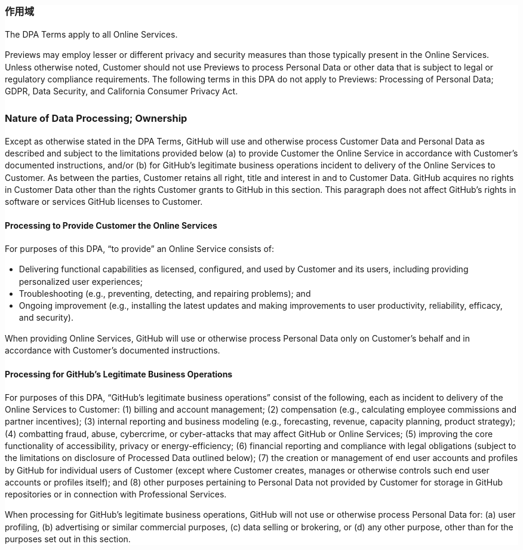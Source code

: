 ### [](#scope)作用域 ###

The DPA Terms apply to all Online Services.

Previews may employ lesser or different privacy and security measures than those typically present in the Online Services. Unless otherwise noted, Customer should not use Previews to process Personal Data or other data that is subject to legal or regulatory compliance requirements. The following terms in this DPA do not apply to Previews: Processing of Personal Data; GDPR, Data Security, and California Consumer Privacy Act.

### [](#nature-of-data-processing-ownership)Nature of Data Processing; Ownership ###

Except as otherwise stated in the DPA Terms, GitHub will use and otherwise process Customer Data and Personal Data as described and subject to the limitations provided below (a) to provide Customer the Online Service in accordance with Customer’s documented instructions, and/or (b) for GitHub’s legitimate business operations incident to delivery of the Online Services to Customer. As between the parties, Customer retains all right, title and interest in and to Customer Data. GitHub acquires no rights in Customer Data other than the rights Customer grants to GitHub in this section. This paragraph does not affect GitHub’s rights in software or services GitHub licenses to Customer.

#### [](#processing-to-provide-customer-the-online-services)Processing to Provide Customer the Online Services ####

For purposes of this DPA, “to provide” an Online Service consists of:

* Delivering functional capabilities as licensed, configured, and used by Customer and its users, including providing personalized user experiences;
* Troubleshooting (e.g., preventing, detecting, and repairing problems); and
* Ongoing improvement (e.g., installing the latest updates and making improvements to user productivity, reliability, efficacy, and security).

When providing Online Services, GitHub will use or otherwise process Personal Data only on Customer’s behalf and in accordance with Customer’s documented instructions.

#### [](#processing-for-githubs-legitimate-business-operations)Processing for GitHub’s Legitimate Business Operations ####

For purposes of this DPA, “GitHub’s legitimate business operations” consist of the following, each as incident to delivery of the Online Services to Customer: (1) billing and account management; (2) compensation (e.g., calculating employee commissions and partner incentives); (3) internal reporting and business modeling (e.g., forecasting, revenue, capacity planning, product strategy); (4) combatting fraud, abuse, cybercrime, or cyber-attacks that may affect GitHub or Online Services; (5) improving the core functionality of accessibility, privacy or energy-efficiency; (6) financial reporting and compliance with legal obligations (subject to the limitations on disclosure of Processed Data outlined below); (7) the creation or management of end user accounts and profiles by GitHub for individual users of Customer (except where Customer creates, manages or otherwise controls such end user accounts or profiles itself); and (8) other purposes pertaining to Personal Data not provided by Customer for storage in GitHub repositories or in connection with Professional Services.

When processing for GitHub’s legitimate business operations, GitHub will not use or otherwise process Personal Data for: (a) user profiling, (b) advertising or similar commercial purposes, (c) data selling or brokering, or (d) any other purpose, other than for the purposes set out in this section.
